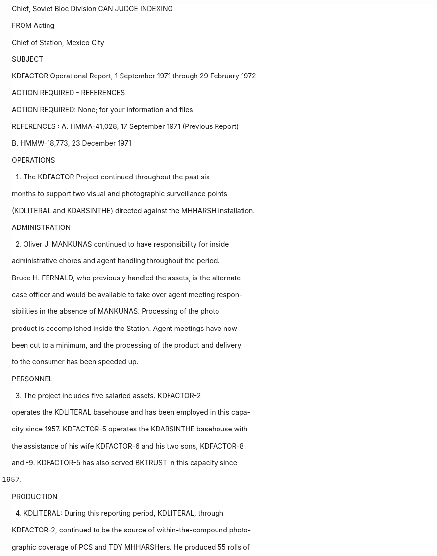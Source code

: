 Chief, Soviet Bloc Division CAN JUDGE INDEXING

FROM Acting

Chief of Station, Mexico City

SUBJECT

KDFACTOR Operational Report, 1 September 1971 through 29 February 1972

ACTION REQUIRED - REFERENCES

ACTION REQUIRED: None; for your information and files.

REFERENCES : A. HMMA-41,028, 17 September 1971 (Previous Report)

B. HMMW-18,773, 23 December 1971

OPERATIONS

1. The KDFACTOR Project continued throughout the past six

months to support two visual and photographic surveillance points

(KDLITERAL and KDABSINTHE) directed against the MHHARSH installation.

ADMINISTRATION

2. Oliver J. MANKUNAS continued to have responsibility for inside

administrative chores and agent handling throughout the period.

Bruce H. FERNALD, who previously handled the assets, is the alternate

case officer and would be available to take over agent meeting respon-

sibilities in the absence of MANKUNAS. Processing of the photo

product is accomplished inside the Station. Agent meetings have now

been cut to a minimum, and the processing of the product and delivery

to the consumer has been speeded up.

PERSONNEL

3. The project includes five salaried assets. KDFACTOR-2

operates the KDLITERAL basehouse and has been employed in this capa-

city since 1957. KDFACTOR-5 operates the KDABSINTHE basehouse with

the assistance of his wife KDFACTOR-6 and his two sons, KDFACTOR-8

and -9. KDFACTOR-5 has also served BKTRUST in this capacity since

1957.

PRODUCTION

4. KDLITERAL: During this reporting period, KDLITERAL, through

KDFACTOR-2, continued to be the source of within-the-compound photo-

graphic coverage of PCS and TDY MHHARSHers. He produced 55 rolls of
